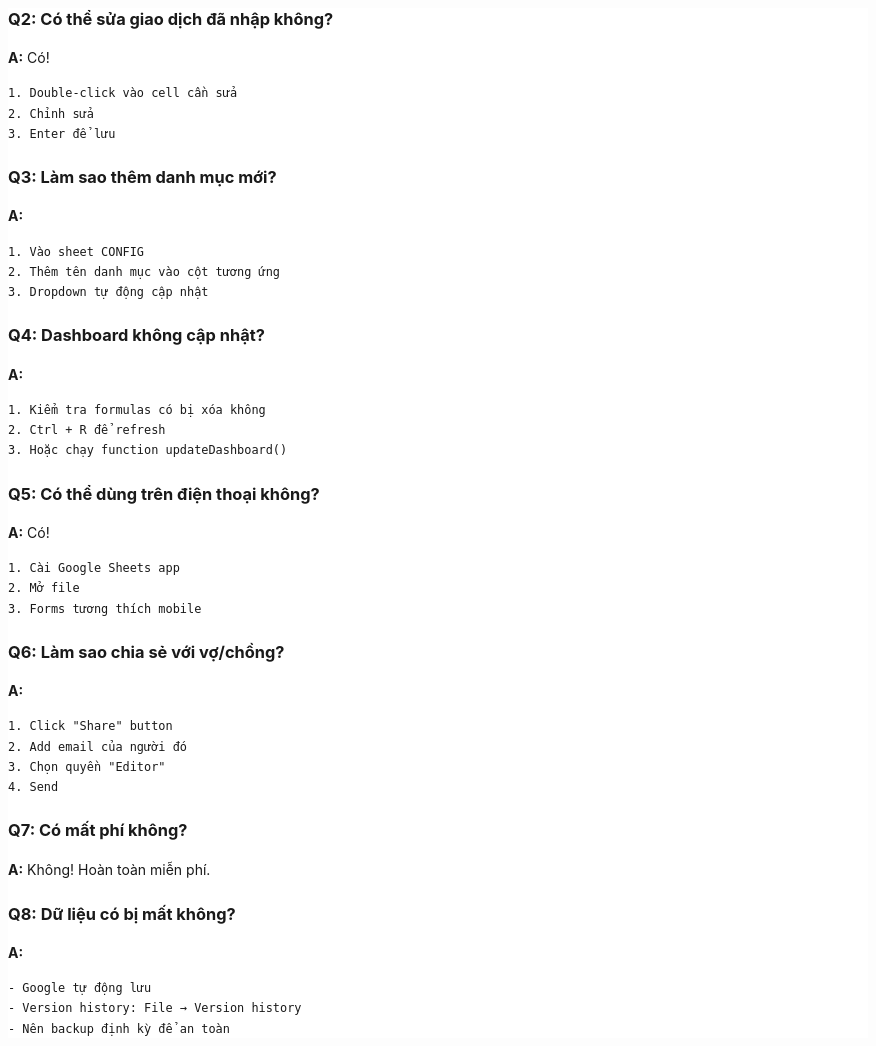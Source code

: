 ### Q2: Có thể sửa giao dịch đã nhập không?

**A:** Có!
```
1. Double-click vào cell cần sửa
2. Chỉnh sửa
3. Enter để lưu
```

### Q3: Làm sao thêm danh mục mới?

**A:**
```
1. Vào sheet CONFIG
2. Thêm tên danh mục vào cột tương ứng
3. Dropdown tự động cập nhật
```

### Q4: Dashboard không cập nhật?

**A:**
```
1. Kiểm tra formulas có bị xóa không
2. Ctrl + R để refresh
3. Hoặc chạy function updateDashboard()
```

### Q5: Có thể dùng trên điện thoại không?

**A:** Có!
```
1. Cài Google Sheets app
2. Mở file
3. Forms tương thích mobile
```

### Q6: Làm sao chia sẻ với vợ/chồng?

**A:**
```
1. Click "Share" button
2. Add email của người đó
3. Chọn quyền "Editor"
4. Send
```

### Q7: Có mất phí không?

**A:** Không! Hoàn toàn miễn phí.

### Q8: Dữ liệu có bị mất không?

**A:** 
```
- Google tự động lưu
- Version history: File → Version history
- Nên backup định kỳ để an toàn
```
